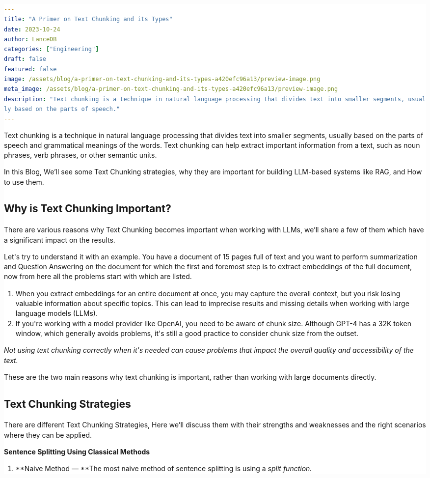 ```yaml
---
title: "A Primer on Text Chunking and its Types"
date: 2023-10-24
author: LanceDB
categories: ["Engineering"]
draft: false
featured: false
image: /assets/blog/a-primer-on-text-chunking-and-its-types-a420efc96a13/preview-image.png
meta_image: /assets/blog/a-primer-on-text-chunking-and-its-types-a420efc96a13/preview-image.png
description: "Text chunking is a technique in natural language processing that divides text into smaller segments, usually based on the parts of speech."
---
```


Text chunking is a technique in natural language processing that divides text into smaller segments, usually based on the parts of speech and grammatical meanings of the words. Text chunking can help extract important information from a text, such as noun phrases, verb phrases, or other semantic units.

In this Blog, We’ll see some Text Chunking strategies, why they are important for building LLM-based systems like RAG, and How to use them.

## Why is Text Chunking Important?

There are various reasons why Text Chunking becomes important when working with LLMs, we’ll share a few of them which have a significant impact on the results.

Let's try to understand it with an example. You have a document of 15 pages full of text and you want to perform summarization and Question Answering on the document for which the first and foremost step is to extract embeddings of the full document, now from here all the problems start with which are listed.

1. When you extract embeddings for an entire document at once, you may capture the overall context, but you risk losing valuable information about specific topics. This can lead to imprecise results and missing details when working with large language models (LLMs).
2. If you're working with a model provider like OpenAI, you need to be aware of chunk size. Although GPT-4 has a 32K token window, which generally avoids problems, it's still a good practice to consider chunk size from the outset.

*Not using text chunking correctly when it's needed can cause problems that impact the overall quality and accessibility of the text.*

These are the two main reasons why text chunking is important, rather than working with large documents directly.

## Text Chunking Strategies

There are different Text Chunking Strategies, Here we’ll discuss them with their strengths and weaknesses and the right scenarios where they can be applied.

**Sentence Splitting Using Classical Methods**

1. **Naive Method — **The most naive method of sentence splitting is using a *split* *function.*
